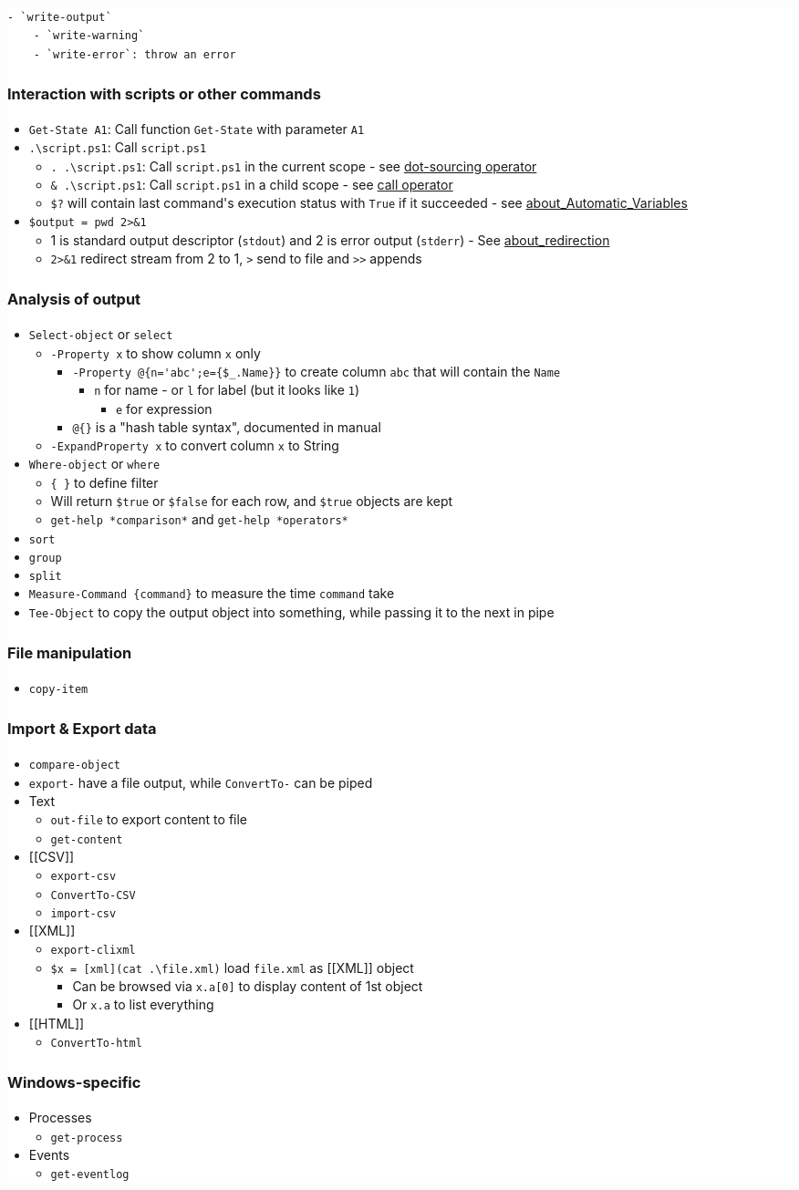 	- `write-output`
		- `write-warning`
		- `write-error`: throw an error
### Interaction with scripts or other commands
-  `Get-State A1`: Call function `Get-State` with parameter `A1`
-  `.\script.ps1`: Call `script.ps1`
	-  `. .\script.ps1`: Call `script.ps1` in the current scope - see [dot-sourcing operator](https://learn.microsoft.com/powershell/module/microsoft.powershell.core/about/about_operators#dot-sourcing-operator-)
	-  `& .\script.ps1`: Call `script.ps1` in a child scope - see [call operator](https://learn.microsoft.com/powershell/module/microsoft.powershell.core/about/about_operators#call-operator-)
	- `$?` will contain last command's execution status with `True` if it succeeded - see [about_Automatic_Variables](https://learn.microsoft.com/en-us/powershell/module/microsoft.powershell.core/about/about_automatic_variables?view=powershell-7.2#section-1)
- `$output = pwd 2>&1`
	- 1 is standard output descriptor (`stdout`) and 2 is error output (`stderr`) - See [about_redirection](https://learn.microsoft.com/en-us/powershell/module/microsoft.powershell.core/about/about_redirection)
	- `2>&1` redirect stream from 2 to 1, `>` send to file and `>>` appends 
### Analysis of output
- `Select-object` or `select` 
	- `-Property x` to show column `x` only
		- `-Property @{n='abc';e={$_.Name}}` to create column `abc` that will contain the `Name` 
			- `n` for name - or `l` for label (but it looks like `1`)
			  - `e` for expression
		- `@{}` is a "hash table syntax", documented in manual 
	- `-ExpandProperty x` to convert column `x` to String
- `Where-object` or `where`
	- `{ }` to define filter
	- Will return `$true` or `$false` for each row, and `$true` objects are kept
	- `get-help *comparison*` and `get-help *operators*`
- `sort`
- `group`
- `split`
- `Measure-Command {command}` to measure the time `command` take
- `Tee-Object` to copy the output object into something, while passing it to the next in pipe
### File manipulation
- `copy-item`
### Import & Export data
- `compare-object`
- `export-` have a file output, while `ConvertTo-` can be piped
- Text
	- `out-file` to export content to file
	- `get-content`
- [[CSV]]
	- `export-csv`
	- `ConvertTo-CSV`
	- `import-csv`
- [[XML]]
	- `export-clixml`
	- `$x = [xml](cat .\file.xml)` load `file.xml` as [[XML]] object
		- Can be browsed via `x.a[0]` to display content of 1st object
		- Or `x.a` to list everything
- [[HTML]]
	- `ConvertTo-html`
### Windows-specific
- Processes
	- `get-process`
- Events
	- `get-eventlog`